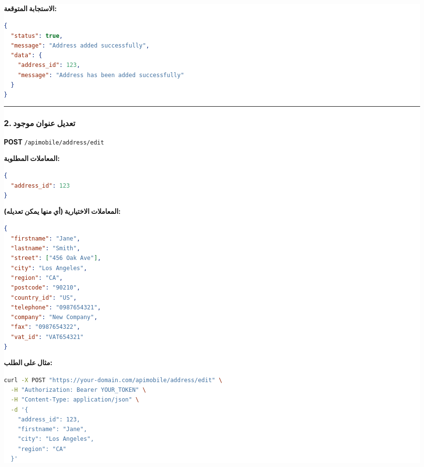 **الاستجابة المتوقعة:**
```json
{
  "status": true,
  "message": "Address added successfully",
  "data": {
    "address_id": 123,
    "message": "Address has been added successfully"
  }
}
```

---

### 2. تعديل عنوان موجود
**POST** `/apimobile/address/edit`

**المعاملات المطلوبة:**
```json
{
  "address_id": 123
}
```

**المعاملات الاختيارية (أي منها يمكن تعديله):**
```json
{
  "firstname": "Jane",
  "lastname": "Smith",
  "street": ["456 Oak Ave"],
  "city": "Los Angeles",
  "region": "CA",
  "postcode": "90210",
  "country_id": "US",
  "telephone": "0987654321",
  "company": "New Company",
  "fax": "0987654322",
  "vat_id": "VAT654321"
}
```

**مثال على الطلب:**
```bash
curl -X POST "https://your-domain.com/apimobile/address/edit" \
  -H "Authorization: Bearer YOUR_TOKEN" \
  -H "Content-Type: application/json" \
  -d '{
    "address_id": 123,
    "firstname": "Jane",
    "city": "Los Angeles",
    "region": "CA"
  }'
```
